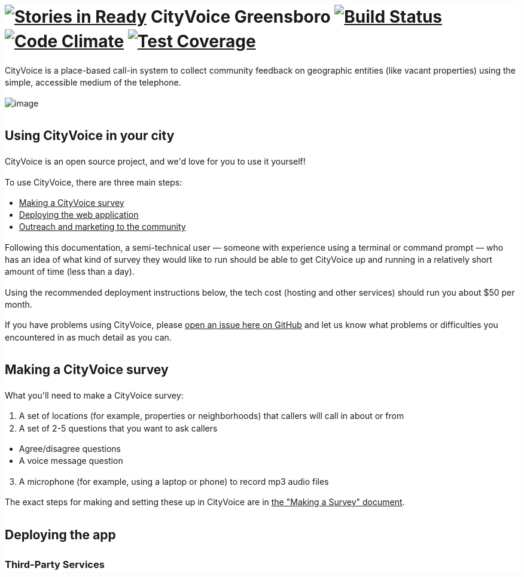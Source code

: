 [![Stories in Ready](https://badge.waffle.io/codeforgso/cityvoice.png?label=ready&title=Ready)](https://waffle.io/codeforgso/cityvoice)
CityVoice Greensboro [![Build Status](https://travis-ci.org/codeforgso/cityvoice.svg)](https://travis-ci.org/codeforgso/cityvoice) [![Code Climate](https://codeclimate.com/github/codeforgso/cityvoice/badges/gpa.svg)](https://codeclimate.com/github/codeforgso/cityvoice) [![Test Coverage](https://codeclimate.com/github/codeforgso/cityvoice/badges/coverage.svg)](https://codeclimate.com/github/codeforgso/cityvoice/coverage)
=========
CityVoice is a place-based call-in system to collect community feedback on geographic entities (like vacant properties) using the simple, accessible medium of the telephone.

![image](screenshots/location-page.png)

Using CityVoice in your city
---------------

CityVoice is an open source project, and we'd love for you to use it yourself!

To use CityVoice, there are three main steps:

- [Making a CityVoice survey](#making-a-cityvoice-survey)
- [Deploying the web application](#deploying-the-app)
- [Outreach and marketing to the community](#outreach-and-marketing)

Following this documentation, a semi-technical user — someone with experience using a terminal or command prompt — who has an idea of what kind of survey they would like to run should be able to get CityVoice up and running in a relatively short amount of time (less than a day).

Using the recommended deployment instructions below, the tech cost (hosting and other services) should run you about $50 per month.

If you have problems using CityVoice, please [open an issue here on GitHub](https://github.com/codeforgso/cityvoice/issues/new) and let us know what problems or difficulties you encountered in as much detail as you can.


Making a CityVoice survey
-----

What you'll need to make a CityVoice survey:

1. A set of locations (for example, properties or neighborhoods) that callers will call in about or from
2. A set of 2-5 questions that you want to ask callers
  - Agree/disagree questions
  - A voice message question
3. A microphone (for example, using a laptop or phone) to record mp3 audio files

The exact steps for making and setting these up in CityVoice are in [the "Making a Survey" document](making_a_survey.md).



Deploying the app
----------

### Third-Party Services
